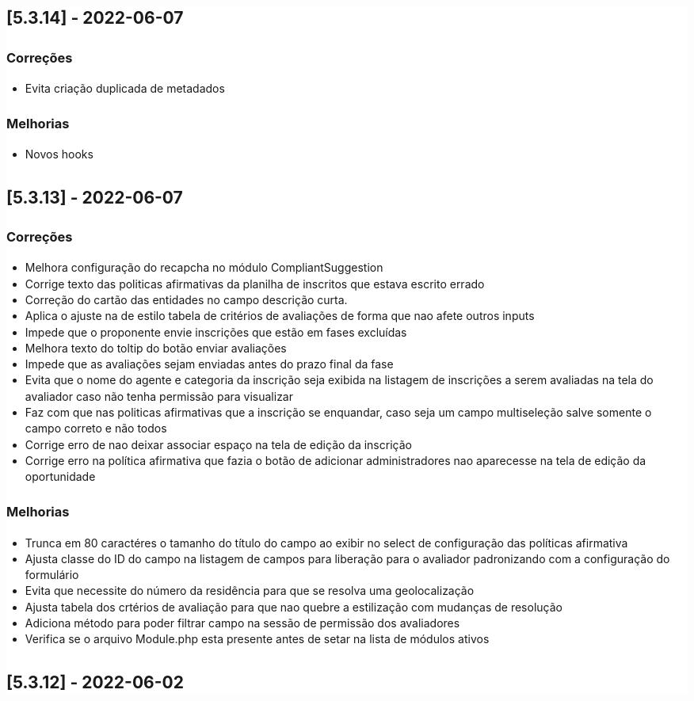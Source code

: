 ## [5.3.14] - 2022-06-07
### Correções
- Evita criação duplicada de metadados

### Melhorias
- Novos hooks

## [5.3.13] - 2022-06-07
### Correções
- Melhora configuração do recapcha no módulo CompliantSuggestion
- Corrige texto das politicas afirmativas da planilha de inscritos que estava escrito errado
- Correção do cartão das entidades no campo descrição curta.
- Aplica o ajuste na de estilo tabela de critérios de avaliações de forma que nao afete outros inputs
- Impede que o proponente envie inscrições que estão em fases excluídas
- Melhora texto do toltip do botão enviar avaliações
- Impede que as avaliações sejam enviadas antes do prazo final da fase
- Evita que o nome do agente e categoria da inscrição seja exibida na listagem de inscrições a serem avaliadas na tela do avaliador caso não tenha permissão para visualizar
- Faz com que nas politicas afirmativas que a inscrição se enquandar, caso seja um campo multiseleção salve somente o campo correto e não todos
- Corrige erro de nao deixar associar espaço na tela de edição da inscrição
- Corrige erro na política afirmativa que fazia o botão de adicionar administradores nao aparecesse na tela de edição da oportunidade

### Melhorias
- Trunca em 80 caractéres o tamanho do título do campo ao exibir no select de configuração das políticas afirmativa
- Ajusta classe do ID do campo na listagem de campos para liberação para o avaliador padronizando com a configuração do formulário
- Evita que necessite do número da residência para que se resolva uma geolocalização
- Ajusta tabela dos crtérios de avaliação para que nao quebre a estilização com mudanças de resolução
- Adiciona método para poder filtrar campo na sessão de permissão dos avaliadores
- Verifica se o arquivo Module.php esta presente antes de setar na lista de módulos ativos

## [5.3.12] - 2022-06-02

